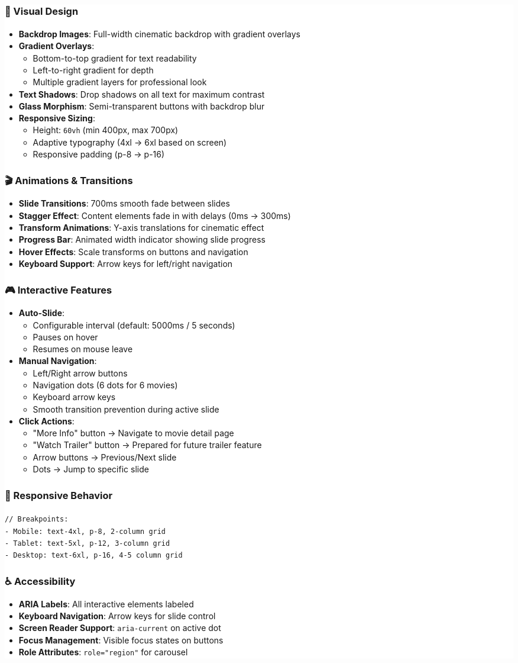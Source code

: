 ### 🎨 Visual Design

- **Backdrop Images**: Full-width cinematic backdrop with gradient overlays
- **Gradient Overlays**: 
  - Bottom-to-top gradient for text readability
  - Left-to-right gradient for depth
  - Multiple gradient layers for professional look
- **Text Shadows**: Drop shadows on all text for maximum contrast
- **Glass Morphism**: Semi-transparent buttons with backdrop blur
- **Responsive Sizing**: 
  - Height: `60vh` (min 400px, max 700px)
  - Adaptive typography (4xl → 6xl based on screen)
  - Responsive padding (p-8 → p-16)

### 🎬 Animations & Transitions

- **Slide Transitions**: 700ms smooth fade between slides
- **Stagger Effect**: Content elements fade in with delays (0ms → 300ms)
- **Transform Animations**: Y-axis translations for cinematic effect
- **Progress Bar**: Animated width indicator showing slide progress
- **Hover Effects**: Scale transforms on buttons and navigation
- **Keyboard Support**: Arrow keys for left/right navigation

### 🎮 Interactive Features

- **Auto-Slide**: 
  - Configurable interval (default: 5000ms / 5 seconds)
  - Pauses on hover
  - Resumes on mouse leave
- **Manual Navigation**:
  - Left/Right arrow buttons
  - Navigation dots (6 dots for 6 movies)
  - Keyboard arrow keys
  - Smooth transition prevention during active slide
- **Click Actions**:
  - "More Info" button → Navigate to movie detail page
  - "Watch Trailer" button → Prepared for future trailer feature
  - Arrow buttons → Previous/Next slide
  - Dots → Jump to specific slide

### 📱 Responsive Behavior

```tsx
// Breakpoints:
- Mobile: text-4xl, p-8, 2-column grid
- Tablet: text-5xl, p-12, 3-column grid  
- Desktop: text-6xl, p-16, 4-5 column grid
```

### ♿ Accessibility

- **ARIA Labels**: All interactive elements labeled
- **Keyboard Navigation**: Arrow keys for slide control
- **Screen Reader Support**: `aria-current` on active dot
- **Focus Management**: Visible focus states on buttons
- **Role Attributes**: `role="region"` for carousel
